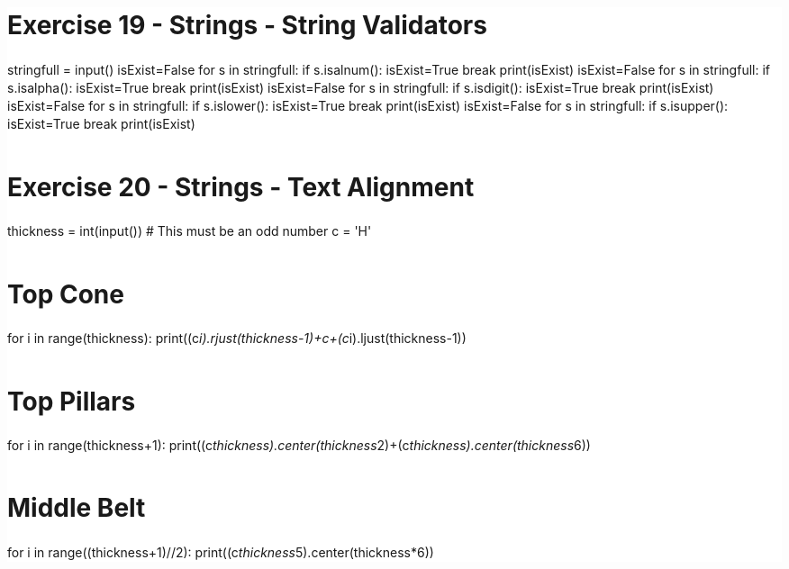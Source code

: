 # Exercise 19 - Strings - String Validators
stringfull = input()
isExist=False
for s in stringfull:
    if s.isalnum():
        isExist=True
        break
print(isExist)
isExist=False
for s in stringfull:
    if s.isalpha():
        isExist=True
        break
print(isExist)
isExist=False
for s in stringfull:
    if s.isdigit():
        isExist=True
        break
print(isExist)
isExist=False
for s in stringfull:
    if s.islower():
        isExist=True
        break
print(isExist)
isExist=False
for s in stringfull:
    if s.isupper():
        isExist=True
        break
print(isExist)

# Exercise 20 - Strings - Text Alignment

thickness = int(input()) # This must be an odd number
c = 'H'
# Top Cone
for i in range(thickness):
    print((c*i).rjust(thickness-1)+c+(c*i).ljust(thickness-1))

# Top Pillars
for i in range(thickness+1):
    print((c*thickness).center(thickness*2)+(c*thickness).center(thickness*6))

# Middle Belt
for i in range((thickness+1)//2):
    print((c*thickness*5).center(thickness*6))
